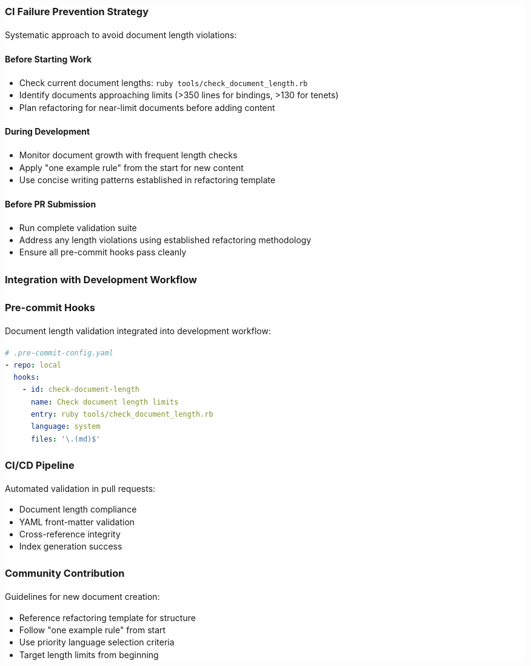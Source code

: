 ### CI Failure Prevention Strategy
Systematic approach to avoid document length violations:

#### Before Starting Work
- Check current document lengths: `ruby tools/check_document_length.rb`
- Identify documents approaching limits (>350 lines for bindings, >130 for tenets)
- Plan refactoring for near-limit documents before adding content

#### During Development
- Monitor document growth with frequent length checks
- Apply "one example rule" from the start for new content
- Use concise writing patterns established in refactoring template

#### Before PR Submission
- Run complete validation suite
- Address any length violations using established refactoring methodology
- Ensure all pre-commit hooks pass cleanly

### Integration with Development Workflow

### Pre-commit Hooks
Document length validation integrated into development workflow:

```yaml
# .pre-commit-config.yaml
- repo: local
  hooks:
    - id: check-document-length
      name: Check document length limits
      entry: ruby tools/check_document_length.rb
      language: system
      files: '\.(md)$'
```

### CI/CD Pipeline
Automated validation in pull requests:
- Document length compliance
- YAML front-matter validation
- Cross-reference integrity
- Index generation success

### Community Contribution
Guidelines for new document creation:
- Reference refactoring template for structure
- Follow "one example rule" from start
- Use priority language selection criteria
- Target length limits from beginning
